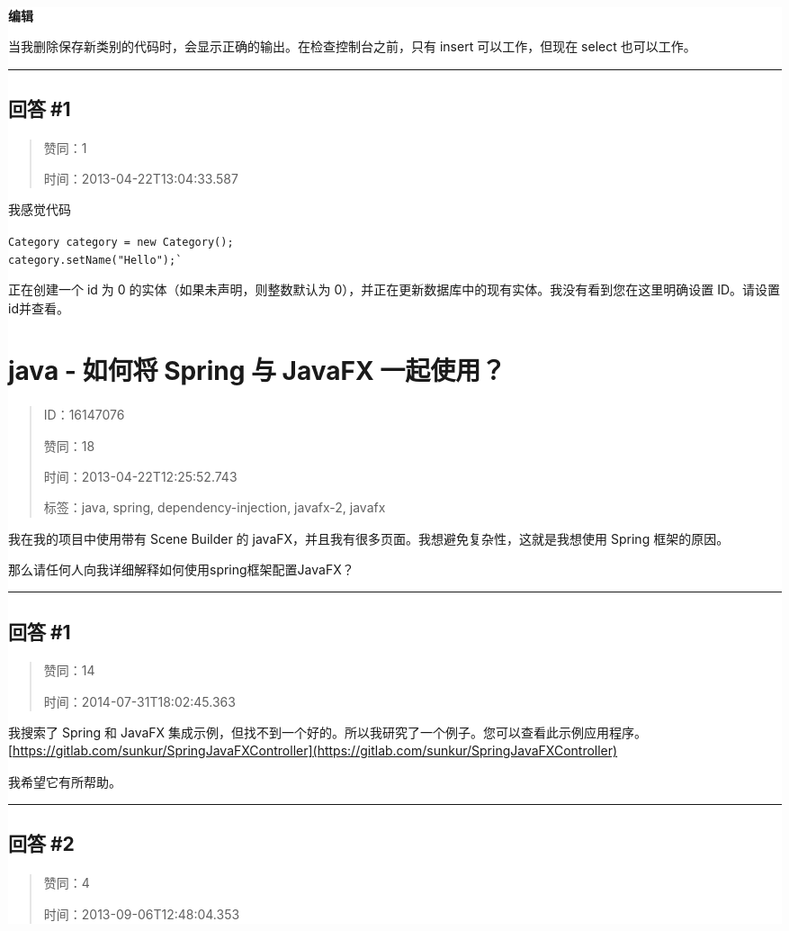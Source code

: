 **编辑**

当我删除保存新类别的代码时，会显示正确的输出。在检查控制台之前，只有 insert 可以工作，但现在 select 也可以工作。

* * *

## 回答 #1

> 赞同：1
> 
> 时间：2013-04-22T13:04:33.587

我感觉代码

```
Category category = new Category();
category.setName("Hello");` 
```

正在创建一个 id 为 0 的实体（如果未声明，则整数默认为 0），并正在更新数据库中的现有实体。我没有看到您在这里明确设置 ID。请设置id并查看。

# java - 如何将 Spring 与 JavaFX 一起使用？

> ID：16147076
> 
> 赞同：18
> 
> 时间：2013-04-22T12:25:52.743
> 
> 标签：java, spring, dependency-injection, javafx-2, javafx

我在我的项目中使用带有 Scene Builder 的 javaFX，并且我有很多页面。我想避免复杂性，这就是我想使用 Spring 框架的原因。

那么请任何人向我详细解释如何使用spring框架配置JavaFX？

* * *

## 回答 #1

> 赞同：14
> 
> 时间：2014-07-31T18:02:45.363

我搜索了 Spring 和 JavaFX 集成示例，但找不到一个好的。所以我研究了一个例子。您可以查看此示例应用程序。[https://gitlab.com/sunkur/SpringJavaFXController](https://gitlab.com/sunkur/SpringJavaFXController)

我希望它有所帮助。

* * *

## 回答 #2

> 赞同：4
> 
> 时间：2013-09-06T12:48:04.353
